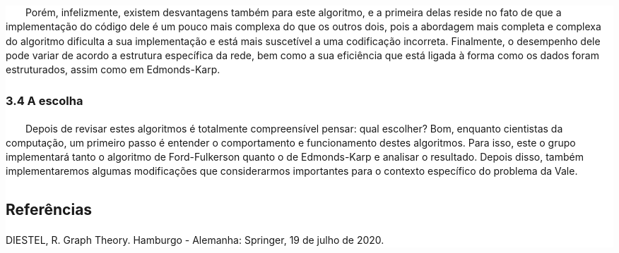 &emsp;&emsp;Porém, infelizmente, existem desvantagens também para este algoritmo, e a primeira delas reside no fato de que a implementação do código dele é um pouco mais complexa do que os outros dois, pois a abordagem mais completa e complexa do algoritmo dificulta a sua implementação e está mais suscetível a uma codificação incorreta. Finalmente, o desempenho dele pode variar de acordo a estrutura específica da rede, bem como a sua eficiência que está ligada à forma como os dados foram estruturados, assim como em Edmonds-Karp.

### 3.4 A escolha

&emsp;&emsp;Depois de revisar estes algoritmos é totalmente compreensível pensar: qual escolher? Bom, enquanto cientistas da computação, um primeiro passo é entender o comportamento e funcionamento destes algoritmos. Para isso, este o grupo implementará tanto o algoritmo de Ford-Fulkerson quanto o de Edmonds-Karp e analisar o resultado. Depois disso, também implementaremos algumas modificações que considerarmos importantes para o contexto específico do problema da Vale. 

## Referências

DIESTEL, R. Graph Theory. Hamburgo - Alemanha: Springer, 19 de julho de 2020. 

